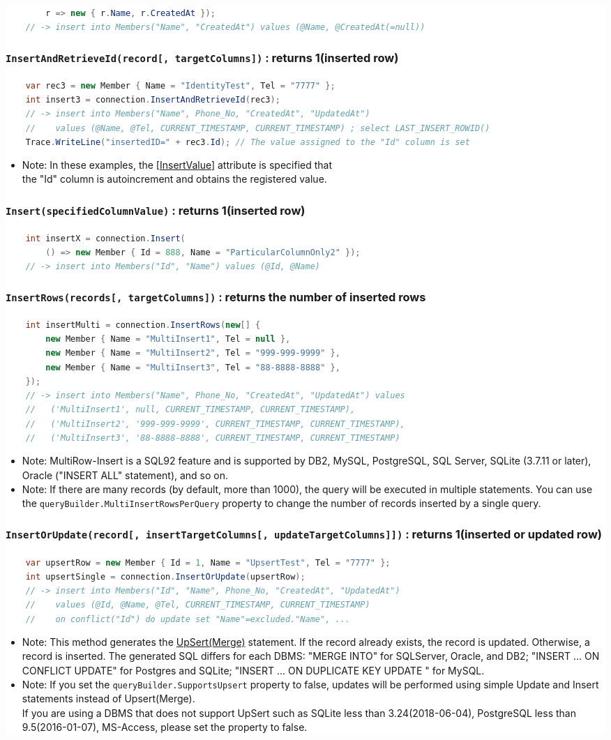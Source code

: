 ```cs
        r => new { r.Name, r.CreatedAt });
    // -> insert into Members("Name", "CreatedAt") values (@Name, @CreatedAt(=null))
```
### `InsertAndRetrieveId(record[, targetColumns])` : returns 1(inserted row)
```cs
    var rec3 = new Member { Name = "IdentityTest", Tel = "7777" };
    int insert3 = connection.InsertAndRetrieveId(rec3);
    // -> insert into Members("Name", Phone_No, "CreatedAt", "UpdatedAt")
    //    values (@Name, @Tel, CURRENT_TIMESTAMP, CURRENT_TIMESTAMP) ; select LAST_INSERT_ROWID()
    Trace.WriteLine("insertedID=" + rec3.Id); // The value assigned to the "Id" column is set
```
- Note: In these examples, the [[InsertValue](#InsertValueattribute)] attribute is specified that  
  the "Id" column is autoincrement and obtains the registered value.

### `Insert(specifiedColumnValue)` : returns 1(inserted row)
```cs
    int insertX = connection.Insert(
        () => new Member { Id = 888, Name = "ParticularColumnOnly2" });
    // -> insert into Members("Id", "Name") values (@Id, @Name)
```

### `InsertRows(records[, targetColumns])` : returns the number of inserted rows
```cs
    int insertMulti = connection.InsertRows(new[] {
        new Member { Name = "MultiInsert1", Tel = null },
        new Member { Name = "MultiInsert2", Tel = "999-999-9999" },
        new Member { Name = "MultiInsert3", Tel = "88-8888-8888" },
    });
    // -> insert into Members("Name", Phone_No, "CreatedAt", "UpdatedAt") values
    //   ('MultiInsert1', null, CURRENT_TIMESTAMP, CURRENT_TIMESTAMP),
    //   ('MultiInsert2', '999-999-9999', CURRENT_TIMESTAMP, CURRENT_TIMESTAMP),
    //   ('MultiInsert3', '88-8888-8888', CURRENT_TIMESTAMP, CURRENT_TIMESTAMP)
```
- Note: MultiRow-Insert is a SQL92 feature and is supported by DB2, MySQL, PostgreSQL, SQL Server, SQLite (3.7.11 or later), Oracle ("INSERT ALL" statement), and so on. 
- Note: If there are many records (by default, more than 1000), the query will be executed in multiple statements. You can use the `queryBuilder.MultiInsertRowsPerQuery` property to change the number of records inserted by a single query.

### <a id="insertorupdate"></a>`InsertOrUpdate(record[, insertTargetColumns[, updateTargetColumns]])` : returns 1(inserted or updated row)
```cs
    var upsertRow = new Member { Id = 1, Name = "UpsertTest", Tel = "7777" };
    int upsertSingle = connection.InsertOrUpdate(upsertRow);
    // -> insert into Members("Id", "Name", Phone_No, "CreatedAt", "UpdatedAt")
    //    values (@Id, @Name, @Tel, CURRENT_TIMESTAMP, CURRENT_TIMESTAMP)
    //    on conflict("Id") do update set "Name"=excluded."Name", ...
```
- Note: This method generates the [UpSert(Merge)](https://en.wikipedia.org/wiki/Merge_(SQL)) statement. If the record already exists, the record is updated. Otherwise, a record is inserted. The generated SQL differs for each DBMS: "MERGE INTO" for SQLServer, Oracle, and DB2; "INSERT ... ON CONFLICT UPDATE" for Postgres and SQLite; "INSERT ... ON DUPLICATE KEY UPDATE " for MySQL.
- Note: If you set the `queryBuilder.SupportsUpsert` property to false, updates will be performed using simple Update and Insert statements instead of Upsert(Merge).  
If you are using a DBMS that does not support UpSert such as SQLite less than 3.24(2018-06-04), PostgreSQL less than 9.5(2016-01-07), MS-Access, please set the property to false.
